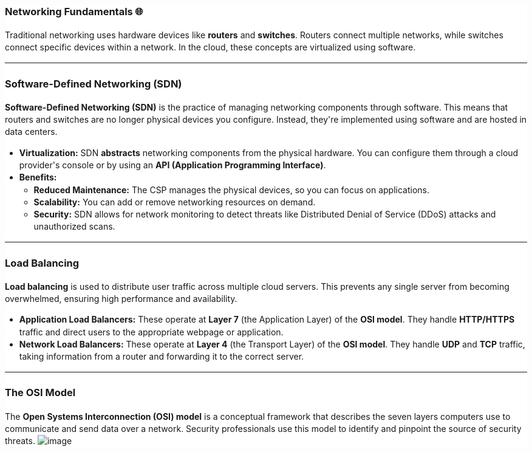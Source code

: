 ### Networking Fundamentals 🌐

Traditional networking uses hardware devices like **routers** and **switches**. Routers connect multiple networks, while switches connect specific devices within a network. In the cloud, these concepts are virtualized using software.

---

### Software-Defined Networking (SDN)

**Software-Defined Networking (SDN)** is the practice of managing networking components through software. This means that routers and switches are no longer physical devices you configure. Instead, they're implemented using software and are hosted in data centers.

* **Virtualization:** SDN **abstracts** networking components from the physical hardware. You can configure them through a cloud provider's console or by using an **API (Application Programming Interface)**.
* **Benefits:**
    * **Reduced Maintenance:** The CSP manages the physical devices, so you can focus on applications.
    * **Scalability:** You can add or remove networking resources on demand.
    * **Security:** SDN allows for network monitoring to detect threats like Distributed Denial of Service (DDoS) attacks and unauthorized scans.

---

### Load Balancing

**Load balancing** is used to distribute user traffic across multiple cloud servers. This prevents any single server from becoming overwhelmed, ensuring high performance and availability.

* **Application Load Balancers:** These operate at **Layer 7** (the Application Layer) of the **OSI model**. They handle **HTTP/HTTPS** traffic and direct users to the appropriate webpage or application.
* **Network Load Balancers:** These operate at **Layer 4** (the Transport Layer) of the **OSI model**. They handle **UDP** and **TCP** traffic, taking information from a router and forwarding it to the correct server.

---

### The OSI Model

The **Open Systems Interconnection (OSI) model** is a conceptual framework that describes the seven layers computers use to communicate and send data over a network. Security professionals use this model to identify and pinpoint the source of security threats. 
<img width="3998" height="2999" alt="image" src="https://github.com/user-attachments/assets/c4cd33f9-8a87-46c0-9746-837add21e597" />
